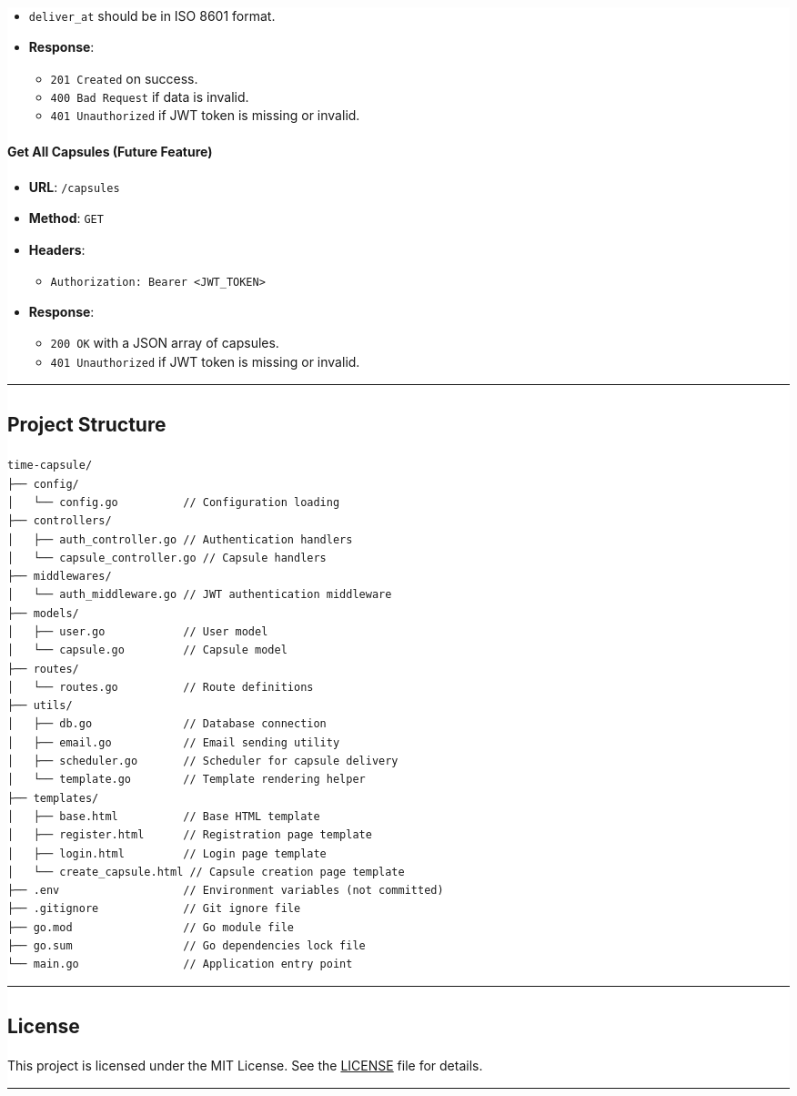   - `deliver_at` should be in ISO 8601 format.

- **Response**:

  - `201 Created` on success.
  - `400 Bad Request` if data is invalid.
  - `401 Unauthorized` if JWT token is missing or invalid.

#### Get All Capsules (Future Feature)

- **URL**: `/capsules`
- **Method**: `GET`
- **Headers**:

  - `Authorization: Bearer <JWT_TOKEN>`

- **Response**:

  - `200 OK` with a JSON array of capsules.
  - `401 Unauthorized` if JWT token is missing or invalid.

---

## Project Structure

```
time-capsule/
├── config/
│   └── config.go          // Configuration loading
├── controllers/
│   ├── auth_controller.go // Authentication handlers
│   └── capsule_controller.go // Capsule handlers
├── middlewares/
│   └── auth_middleware.go // JWT authentication middleware
├── models/
│   ├── user.go            // User model
│   └── capsule.go         // Capsule model
├── routes/
│   └── routes.go          // Route definitions
├── utils/
│   ├── db.go              // Database connection
│   ├── email.go           // Email sending utility
│   ├── scheduler.go       // Scheduler for capsule delivery
│   └── template.go        // Template rendering helper
├── templates/
│   ├── base.html          // Base HTML template
│   ├── register.html      // Registration page template
│   ├── login.html         // Login page template
│   └── create_capsule.html // Capsule creation page template
├── .env                   // Environment variables (not committed)
├── .gitignore             // Git ignore file
├── go.mod                 // Go module file
├── go.sum                 // Go dependencies lock file
└── main.go                // Application entry point
```

---

## License

This project is licensed under the MIT License. See the [LICENSE](LICENSE) file for details.

---